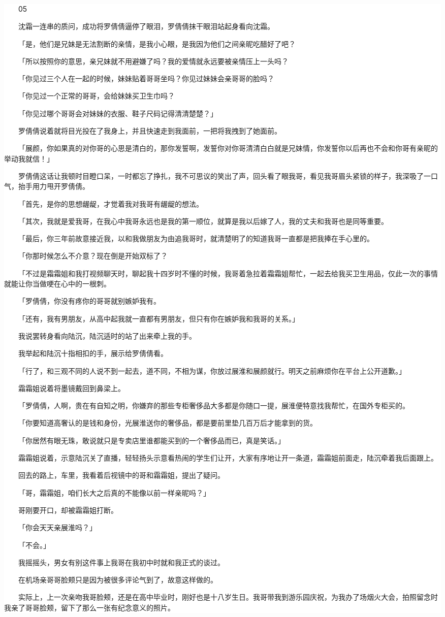 &emsp;&emsp;05  
  
&emsp;&emsp;沈霜一连串的质问，成功将罗倩倩逼停了眼泪，罗倩倩抹干眼泪站起身看向沈霜。  
  
&emsp;&emsp;「是，他们是兄妹是无法割断的亲情，是我小心眼，是我因为他们之间亲昵吃醋好了吧？  
  
&emsp;&emsp;「所以按照你的意思，亲兄妹就不用避嫌了吗？我的爱情就永远要被亲情压上一头吗？  
  
&emsp;&emsp;「你见过三个人在一起的时候，妹妹贴着哥哥坐吗？你见过妹妹会亲哥哥的脸吗？  
  
&emsp;&emsp;「你见过一个正常的哥哥，会给妹妹买卫生巾吗？  
  
&emsp;&emsp;「你见过哪个哥哥会对妹妹的衣服、鞋子尺码记得清清楚楚？」  
  
&emsp;&emsp;罗倩倩说着就将目光投在了我身上，并且快速走到我面前，一把将我拽到了她面前。  
  
&emsp;&emsp;「展颜，你如果真的对你哥的心思是清白的，那你发誓啊，发誓你对你哥清清白白就是兄妹情，你发誓你以后再也不会和你哥有亲昵的举动我就信！」  
  
&emsp;&emsp;罗倩倩这话让我顿时目瞪口呆，一时都忘了挣扎，我不可思议的笑出了声，回头看了眼我哥，看见我哥眉头紧锁的样子，我深吸了一口气，抬手用力甩开罗倩倩。  
  
&emsp;&emsp;「首先，是你的思想龌龊，才觉着我对我哥有龌龊的想法。  
  
&emsp;&emsp;「其次，我就是爱我哥，在我心中我哥永远也是我的第一顺位，就算是我以后嫁了人，我的丈夫和我哥也是同等重要。  
  
&emsp;&emsp;「最后，你三年前故意接近我，以和我做朋友为由追我哥时，就清楚明了的知道我哥一直都是把我捧在手心里的。  
  
&emsp;&emsp;「你那时候怎么不介意？现在倒是开始双标了？  
  
&emsp;&emsp;「不过是霜霜姐和我打视频聊天时，聊起我十四岁时不懂的时候，我哥着急拉着霜霜姐帮忙，一起去给我买卫生用品，仅此一次的事情就能让你当做哽在心中的一根刺。  
  
&emsp;&emsp;「罗倩倩，你没有疼你的哥哥就别嫉妒我有。  
  
&emsp;&emsp;「还有，我有男朋友，从高中起我就一直都有男朋友，但只有你在嫉妒我和我哥的关系。」  
  
&emsp;&emsp;我说罢转身看向陆沉，陆沉适时的站了出来牵上我的手。  
  
&emsp;&emsp;我举起和陆沉十指相扣的手，展示给罗倩倩看。  
  
&emsp;&emsp;「行了，和三观不同的人说不到一起去，道不同，不相为谋，你放过展淮和展颜就行。明天之前麻烦你在平台上公开道歉。」  
  
&emsp;&emsp;霜霜姐说着将墨镜戴回到鼻梁上。  
  
&emsp;&emsp;「罗倩倩，人啊，贵在有自知之明，你嫌弃的那些专柜奢侈品大多都是你随口一提，展淮便特意找我帮忙，在国外专柜买的。  
  
&emsp;&emsp;「你要知道高奢认的是钱和身份，光展淮送你的奢侈品，都是要前里垫几百万后才能拿到的货。  
  
&emsp;&emsp;「你居然有眼无珠，敢说就只是专卖店里谁都能买到的一个奢侈品而已，真是笑话。」  
  
&emsp;&emsp;霜霜姐说着，示意陆沉关了直播，轻轻扬头示意看热闹的学生们让开，大家有序地让开一条道，霜霜姐前面走，陆沉牵着我后面跟上。  
  
&emsp;&emsp;回去的路上，车里，我看着后视镜中的哥和霜霜姐，提出了疑问。  
  
&emsp;&emsp;「哥，霜霜姐，咱们长大之后真的不能像以前一样亲昵吗？」  
  
&emsp;&emsp;哥刚要开口，却被霜霜姐打断。  
  
&emsp;&emsp;「你会天天亲展淮吗？」  
  
&emsp;&emsp;「不会。」  
  
&emsp;&emsp;我摇摇头，男女有别这件事上我哥在我初中时就和我正式的谈过。  
  
&emsp;&emsp;在机场亲哥哥脸颊只是因为被很多评论气到了，故意这样做的。  
  
&emsp;&emsp;实际上，上一次亲吻我哥脸颊，还是在高中毕业时，刚好也是十八岁生日。我哥带我到游乐园庆祝，为我办了场烟火大会，拍照留念时我亲了哥哥脸颊，留下了那么一张有纪念意义的照片。  
  
